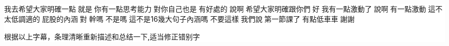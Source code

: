 我去希望大家明確一點
就是
你有一點思考能力
對你自己也是
有好處的
說啊
希望大家明確跟你們
好
我有一點激動了
說啊
有一點激動
這不太低調適的
屁股的內涵
對
幹嗎
不是嗎
這不是16幾大句子內涵嗎
不要這樣
我們說
第一節課了
有點低車車
謝謝

</pre>

根据以上字幕，条理清晰重新描述和总结一下,适当修正错别字

